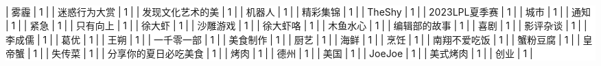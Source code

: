 | 雾霾 | 1 |
| 迷惑行为大赏 | 1 |
| 发现文化艺术的美 | 1 |
| 机器人 | 1 |
| 精彩集锦 | 1 |
| TheShy | 1 |
| 2023LPL夏季赛 | 1 |
| 城市 | 1 |
| 通知 | 1 |
| 紧急 | 1 |
| 只有向上 | 1 |
| 徐大虾 | 1 |
| 沙雕游戏 | 1 |
| 徐大虾咯 | 1 |
| 木鱼水心 | 1 |
| 编辑部的故事 | 1 |
| 喜剧 | 1 |
| 影评杂谈 | 1 |
| 李成儒 | 1 |
| 葛优 | 1 |
| 王朔 | 1 |
| 一千零一部 | 1 |
| 美食制作 | 1 |
| 厨艺 | 1 |
| 海鲜 | 1 |
| 烹饪 | 1 |
| 南翔不爱吃饭 | 1 |
| 蟹粉豆腐 | 1 |
| 皇帝蟹 | 1 |
| 失传菜 | 1 |
| 分享你的夏日必吃美食 | 1 |
| 烤肉 | 1 |
| 德州 | 1 |
| 美国 | 1 |
| JoeJoe | 1 |
| 美式烤肉 | 1 |
| 创业 | 1 |